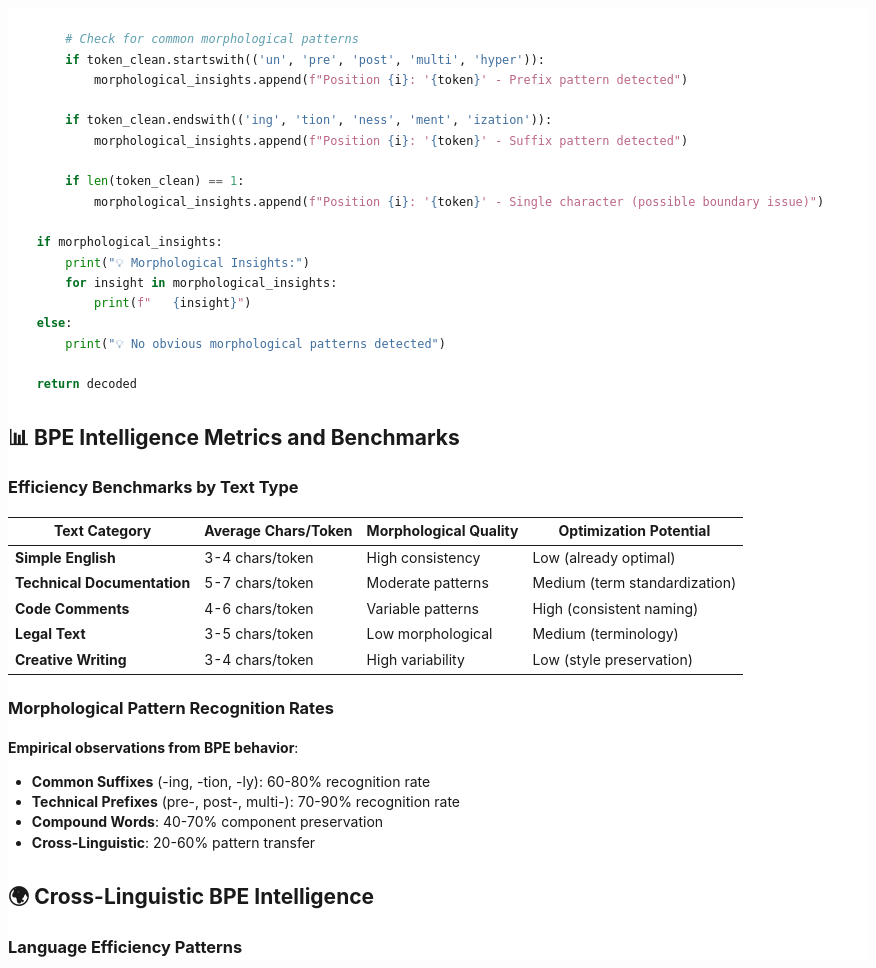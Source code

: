```python
        
        # Check for common morphological patterns
        if token_clean.startswith(('un', 'pre', 'post', 'multi', 'hyper')):
            morphological_insights.append(f"Position {i}: '{token}' - Prefix pattern detected")
        
        if token_clean.endswith(('ing', 'tion', 'ness', 'ment', 'ization')):
            morphological_insights.append(f"Position {i}: '{token}' - Suffix pattern detected")
        
        if len(token_clean) == 1:
            morphological_insights.append(f"Position {i}: '{token}' - Single character (possible boundary issue)")
    
    if morphological_insights:
        print("💡 Morphological Insights:")
        for insight in morphological_insights:
            print(f"   {insight}")
    else:
        print("💡 No obvious morphological patterns detected")
    
    return decoded
```

## 📊 BPE Intelligence Metrics and Benchmarks

### Efficiency Benchmarks by Text Type

| Text Category | Average Chars/Token | Morphological Quality | Optimization Potential |
|---------------|-------------------|---------------------|----------------------|
| **Simple English** | 3-4 chars/token | High consistency | Low (already optimal) |
| **Technical Documentation** | 5-7 chars/token | Moderate patterns | Medium (term standardization) |
| **Code Comments** | 4-6 chars/token | Variable patterns | High (consistent naming) |
| **Legal Text** | 3-5 chars/token | Low morphological | Medium (terminology) |
| **Creative Writing** | 3-4 chars/token | High variability | Low (style preservation) |

### Morphological Pattern Recognition Rates

**Empirical observations from BPE behavior**:

- **Common Suffixes** (-ing, -tion, -ly): 60-80% recognition rate
- **Technical Prefixes** (pre-, post-, multi-): 70-90% recognition rate  
- **Compound Words**: 40-70% component preservation
- **Cross-Linguistic**: 20-60% pattern transfer

## 🌍 Cross-Linguistic BPE Intelligence

### Language Efficiency Patterns
